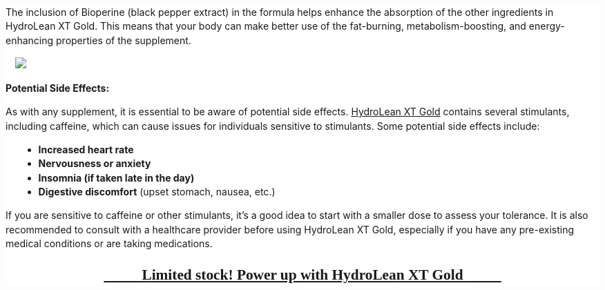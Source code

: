 <p class="MsoNormal"><span style="mso-bidi-font-family: Calibri; mso-bidi-theme-font: minor-latin;">The inclusion of Bioperine (black pepper extract) in the formula
helps enhance the absorption of the other ingredients in HydroLean XT Gold. This
means that your body can make better use of the fat-burning,
metabolism-boosting, and energy-enhancing properties of the supplement.<o:p></o:p></span></p>

<a href="https://bodybiotics.xyz/get-hydrolean" style="margin-left: 1em; margin-right: 1em; text-align: center;"><img border="0" data-original-height="832" data-original-width="1148" src="https://blogger.googleusercontent.com/img/b/R29vZ2xl/AVvXsEj3RDWwEsm6S2ESq2ZCD8QXIwR9raD-F8LUkbVDDfDF3s8_1fNXXBrJU0Ad5_ynb0XsvwVNmj9qlTKqL1-9Uv4VIXLCC_gCZSXLpiN1IZgeyHq5OxUdlty8KR5K56fjq-kRTWs9uu8PkhBBC7DkkkyogKJA5wsIZ27KYWaDv_TT5JFFL-hzj6unXotLevKq/s16000/HydroLean%20XT%20Gold%20Discount.jpg" /></a>

<p class="MsoNormal"><b><span style="mso-bidi-font-family: Calibri; mso-bidi-theme-font: minor-latin;">Potential Side Effects:<o:p></o:p></span></b></p>

<p class="MsoNormal"><span style="mso-bidi-font-family: Calibri; mso-bidi-theme-font: minor-latin;">As with any supplement, it is essential to be aware of potential
side effects. <a href="https://sites.google.com/view/hydrolean-xtgold/home">HydroLean
XT Gold</a> contains several stimulants, including caffeine, which can cause
issues for individuals sensitive to stimulants. Some potential side effects
include:<o:p></o:p></span></p>

<ol start="1" style="margin-top: 0in;" type="1">
 <ul style="margin-top: 0in;" type="disc">
  <li class="MsoNormal" style="mso-list: l0 level2 lfo1; tab-stops: list 1.0in;"><b><span style="mso-bidi-font-family: Calibri; mso-bidi-theme-font: minor-latin;">Increased
      heart rate</span></b><span style="mso-bidi-font-family: Calibri; mso-bidi-theme-font: minor-latin;"><o:p></o:p></span></li>
  <li class="MsoNormal" style="mso-list: l0 level2 lfo1; tab-stops: list 1.0in;"><b><span style="mso-bidi-font-family: Calibri; mso-bidi-theme-font: minor-latin;">Nervousness
      or anxiety</span></b><span style="mso-bidi-font-family: Calibri; mso-bidi-theme-font: minor-latin;"><o:p></o:p></span></li>
  <li class="MsoNormal" style="mso-list: l0 level2 lfo1; tab-stops: list 1.0in;"><b><span style="mso-bidi-font-family: Calibri; mso-bidi-theme-font: minor-latin;">Insomnia
      (if taken late in the day)</span></b><span style="mso-bidi-font-family: Calibri; mso-bidi-theme-font: minor-latin;"><o:p></o:p></span></li>
  <li class="MsoNormal" style="mso-list: l0 level2 lfo1; tab-stops: list 1.0in;"><b><span style="mso-bidi-font-family: Calibri; mso-bidi-theme-font: minor-latin;">Digestive
      discomfort</span></b><span style="mso-bidi-font-family: Calibri; mso-bidi-theme-font: minor-latin;">&nbsp;(upset stomach, nausea, etc.)<o:p></o:p></span></li>
 </ul>
</ol>

<p class="MsoNormal"><span style="mso-bidi-font-family: Calibri; mso-bidi-theme-font: minor-latin;">If you are sensitive to caffeine or other stimulants, it’s a good
idea to start with a smaller dose to assess your tolerance. It is also
recommended to consult with a healthcare provider before using HydroLean XT
Gold, especially if you have any pre-existing medical conditions or are taking
medications.<o:p></o:p></span></p>

<h3 align="center" class="MsoNormal" style="text-align: center;"><b><span style="font-family: &quot;Segoe UI Emoji&quot;,&quot;sans-serif&quot;; font-size: 16.0pt; line-height: 107%; mso-bidi-font-family: &quot;Segoe UI Emoji&quot;;"><a href="https://bodybiotics.xyz/get-hydrolean">💙💙👀<span style="font-family: &quot;Calibri&quot;,&quot;sans-serif&quot;; mso-ascii-theme-font: minor-latin; mso-bidi-font-family: &quot;Times New Roman&quot;; mso-bidi-theme-font: minor-bidi; mso-hansi-theme-font: minor-latin;"> Limited stock! Power up with HydroLean XT Gold
</span>👀💙💙</a></span></b><b><span style="font-size: 16.0pt; line-height: 107%;"><o:p></o:p></span></b></h3>
